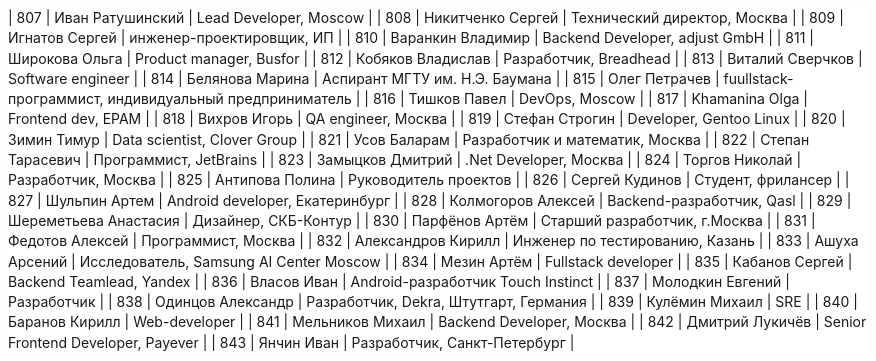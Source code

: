 | 807  | Иван Ратушинский    | Lead Developer, Moscow                  |
| 808  | Никитченко Сергей  | Технический директор, Москва |
| 809  | Игнатов Сергей        | инженер-проектировщик, ИП |
| 810  | Варанкин Владимир  | Backend Developer, adjust GmbH          |
| 811  | Широкова Ольга        | Product manager, Busfor                 |
| 812  | Кобяков Владислав  | Разработчик, Breadhead       |
| 813  | Виталий Сверчков    | Software engineer                       |
| 814  | Белянова Марина      | Аспирант МГТУ им. Н.Э. Баумана |
| 815  | Олег Петрачев          | fuullstack-программист, индивидуальный предприниматель |
| 816  | Тишков Павел            | DevOps, Moscow                          |
| 817  | Khamanina Olga                     | Frontend dev, EPAM                      |
| 818  | Вихров Игорь            | QA engineer, Москва               |
| 819  | Стефан Строгин        | Developer, Gentoo Linux                 |
| 820  | Зимин Тимур              | Data scientist, Clover Group            |
| 821  | Усов Баларам            | Разработчик и математик, Москва |
| 822  | Степан Тарасевич    | Программист, JetBrains       |
| 823  | Замыцков Дмитрий    | .Net Developer, Москва            |
| 824  | Торгов Николай        | Разработчик, Москва    |
| 825  | Антипова Полина      | Руководитель проектов |
| 826  | Сергей Кудинов        | Студент, фрилансер      |
| 827  | Шульпин Артем          | Android developer, Екатеринбург |
| 828  | Колмогоров Алексей | Backend-разработчик, Qasl    |
| 829  | Шереметьева Анастасия | Дизайнер, СКБ-Контур   |
| 830  | Парфёнов Артём        | Старший разработчик, г.Москва |
| 831  | Федотов Алексей      | Программист, Москва    |
| 832  | Александров Кирилл | Инженер по тестированию, Казань |
| 833  | Ашуха Арсений          | Исследователь, Samsung AI Center Moscow |
| 834  | Мезин Артём              | Fullstack developer                     |
| 835  | Кабанов Сергей        | Backend Teamlead, Yandex                |
| 836  | Власов Иван              | Android-разработчик Touch Instinct |
| 837  | Молодкин Евгений    | Разработчик                  |
| 838  | Одинцов Александр  | Разработчик, Dekra, Штутгарт, Германия |
| 839  | Кулёмин Михаил        | SRE                                     |
| 840  | Баранов Кирилл        | Web-developer                           |
| 841  | Мельников Михаил    | Backend Developer, Москва         |
| 842  | Дмитрий Лукичёв      | Senior Frontend Developer, Payever      |
| 843  | Янчин Иван                | Разработчик, Санкт-Петербург |